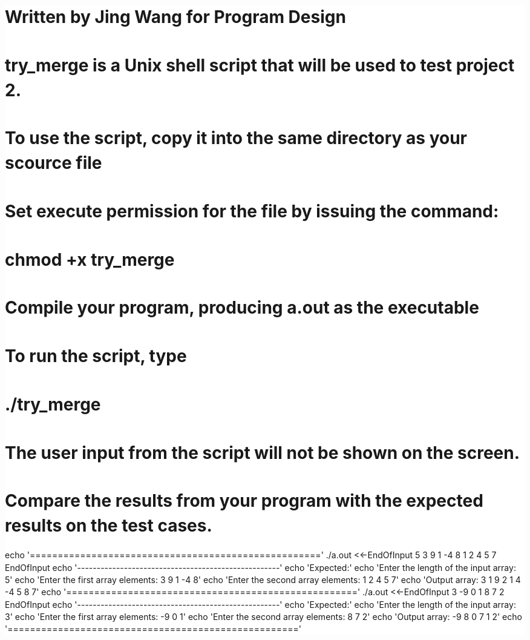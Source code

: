 

# Written by Jing Wang for Program Design
# try_merge is a Unix shell script that will be used to test project 2.
# To use the script, copy it into the same directory as your scource file
# Set execute permission for the file by issuing the command:
# chmod +x try_merge
# Compile your program, producing a.out as the executable
# To run the script, type 
# ./try_merge
# The user input from the script will not be shown on the screen.
# Compare the results from your program with the expected results on the test cases.
echo '===================================================='
./a.out <<-EndOfInput
5
3 9 1 -4 8
1 2 4 5 7
EndOfInput
echo '----------------------------------------------------'
echo 'Expected:'
echo 'Enter the length of the input array: 5'
echo 'Enter the first array elements: 3 9 1 -4 8'
echo 'Enter the second array elements: 1 2 4 5 7'
echo 'Output array: 3 1 9 2 1 4 -4 5 8 7'
echo '===================================================='
./a.out <<-EndOfInput
3
-9 0 1
8 7 2
EndOfInput
echo '----------------------------------------------------'
echo 'Expected:'
echo 'Enter the length of the input array: 3'
echo 'Enter the first array elements: -9 0 1'
echo 'Enter the second array elements: 8 7 2'
echo 'Output array: -9 8 0 7 1 2'
echo '===================================================='
